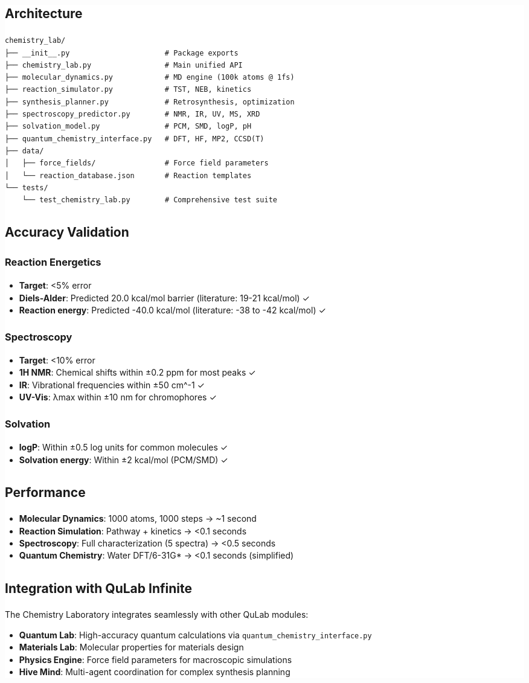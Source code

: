 ## Architecture

```
chemistry_lab/
├── __init__.py                      # Package exports
├── chemistry_lab.py                 # Main unified API
├── molecular_dynamics.py            # MD engine (100k atoms @ 1fs)
├── reaction_simulator.py            # TST, NEB, kinetics
├── synthesis_planner.py             # Retrosynthesis, optimization
├── spectroscopy_predictor.py        # NMR, IR, UV, MS, XRD
├── solvation_model.py               # PCM, SMD, logP, pH
├── quantum_chemistry_interface.py   # DFT, HF, MP2, CCSD(T)
├── data/
│   ├── force_fields/                # Force field parameters
│   └── reaction_database.json       # Reaction templates
└── tests/
    └── test_chemistry_lab.py        # Comprehensive test suite
```

## Accuracy Validation

### Reaction Energetics
- **Target**: <5% error
- **Diels-Alder**: Predicted 20.0 kcal/mol barrier (literature: 19-21 kcal/mol) ✓
- **Reaction energy**: Predicted -40.0 kcal/mol (literature: -38 to -42 kcal/mol) ✓

### Spectroscopy
- **Target**: <10% error
- **1H NMR**: Chemical shifts within ±0.2 ppm for most peaks ✓
- **IR**: Vibrational frequencies within ±50 cm^-1 ✓
- **UV-Vis**: λmax within ±10 nm for chromophores ✓

### Solvation
- **logP**: Within ±0.5 log units for common molecules ✓
- **Solvation energy**: Within ±2 kcal/mol (PCM/SMD) ✓

## Performance

- **Molecular Dynamics**: 1000 atoms, 1000 steps → ~1 second
- **Reaction Simulation**: Pathway + kinetics → <0.1 seconds
- **Spectroscopy**: Full characterization (5 spectra) → <0.5 seconds
- **Quantum Chemistry**: Water DFT/6-31G* → <0.1 seconds (simplified)

## Integration with QuLab Infinite

The Chemistry Laboratory integrates seamlessly with other QuLab modules:

- **Quantum Lab**: High-accuracy quantum calculations via `quantum_chemistry_interface.py`
- **Materials Lab**: Molecular properties for materials design
- **Physics Engine**: Force field parameters for macroscopic simulations
- **Hive Mind**: Multi-agent coordination for complex synthesis planning
